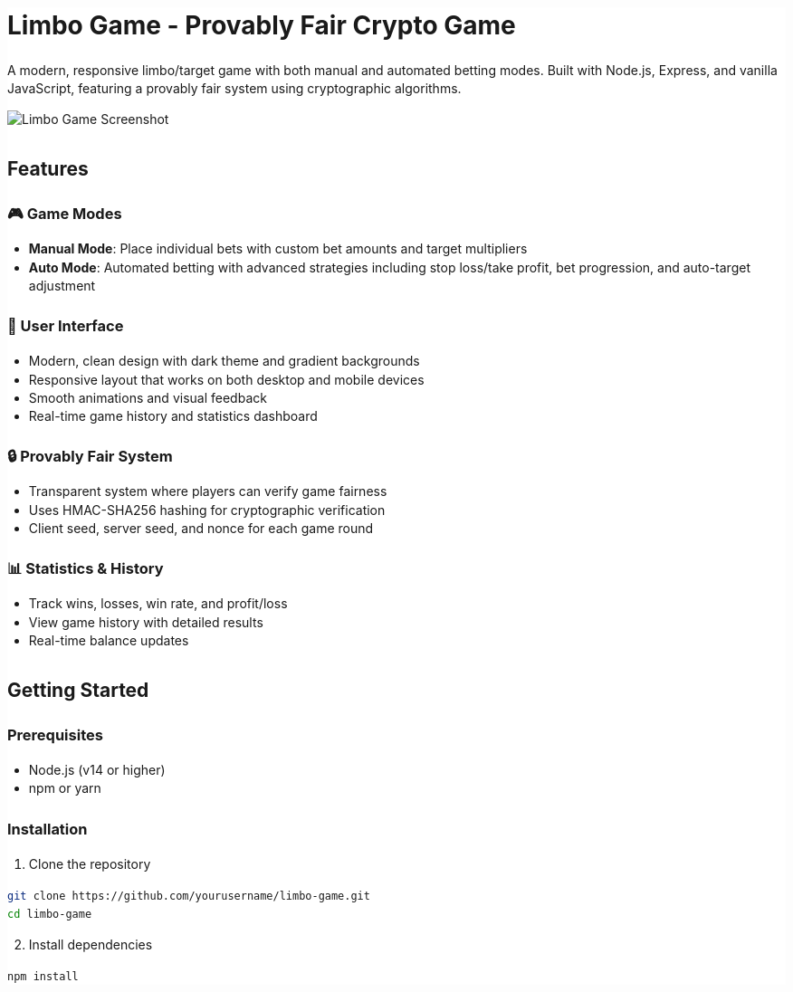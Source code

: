 # Limbo Game - Provably Fair Crypto Game

A modern, responsive limbo/target game with both manual and automated betting modes. Built with Node.js, Express, and vanilla JavaScript, featuring a provably fair system using cryptographic algorithms.

![Limbo Game Screenshot](docs/images/screenshot.png)

## Features

### 🎮 Game Modes
- **Manual Mode**: Place individual bets with custom bet amounts and target multipliers
- **Auto Mode**: Automated betting with advanced strategies including stop loss/take profit, bet progression, and auto-target adjustment

### 🎨 User Interface
- Modern, clean design with dark theme and gradient backgrounds
- Responsive layout that works on both desktop and mobile devices
- Smooth animations and visual feedback
- Real-time game history and statistics dashboard

### 🔒 Provably Fair System
- Transparent system where players can verify game fairness
- Uses HMAC-SHA256 hashing for cryptographic verification
- Client seed, server seed, and nonce for each game round

### 📊 Statistics & History
- Track wins, losses, win rate, and profit/loss
- View game history with detailed results
- Real-time balance updates

## Getting Started

### Prerequisites
- Node.js (v14 or higher)
- npm or yarn

### Installation

1. Clone the repository
```bash
git clone https://github.com/yourusername/limbo-game.git
cd limbo-game
```

2. Install dependencies
```bash
npm install
```

